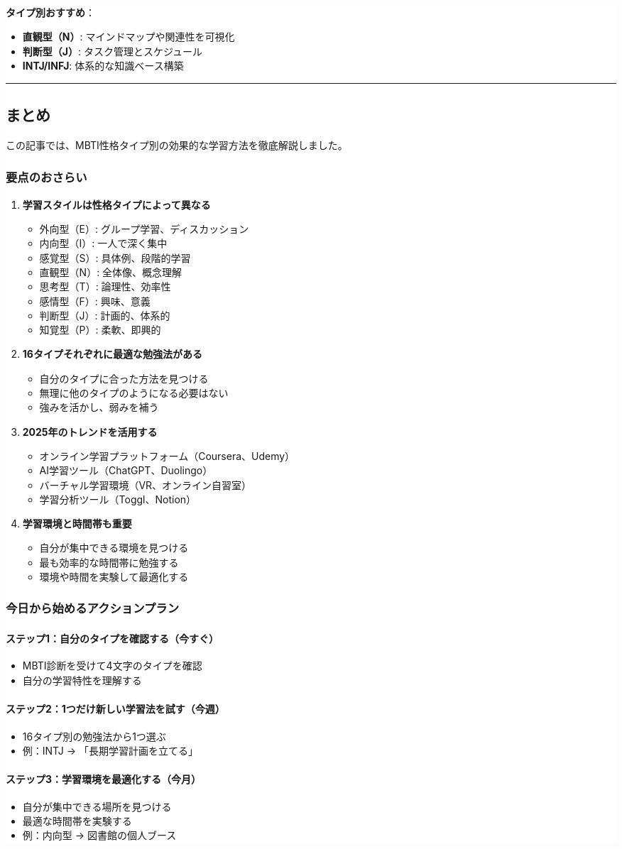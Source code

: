 **タイプ別おすすめ**：
- **直観型（N）**: マインドマップや関連性を可視化
- **判断型（J）**: タスク管理とスケジュール
- **INTJ/INFJ**: 体系的な知識ベース構築

---

<h2 id="section5">まとめ</h2>

この記事では、MBTI性格タイプ別の効果的な学習方法を徹底解説しました。

### 要点のおさらい

1. **学習スタイルは性格タイプによって異なる**
   - 外向型（E）: グループ学習、ディスカッション
   - 内向型（I）: 一人で深く集中
   - 感覚型（S）: 具体例、段階的学習
   - 直観型（N）: 全体像、概念理解
   - 思考型（T）: 論理性、効率性
   - 感情型（F）: 興味、意義
   - 判断型（J）: 計画的、体系的
   - 知覚型（P）: 柔軟、即興的

2. **16タイプそれぞれに最適な勉強法がある**
   - 自分のタイプに合った方法を見つける
   - 無理に他のタイプのようになる必要はない
   - 強みを活かし、弱みを補う

3. **2025年のトレンドを活用する**
   - オンライン学習プラットフォーム（Coursera、Udemy）
   - AI学習ツール（ChatGPT、Duolingo）
   - バーチャル学習環境（VR、オンライン自習室）
   - 学習分析ツール（Toggl、Notion）

4. **学習環境と時間帯も重要**
   - 自分が集中できる環境を見つける
   - 最も効率的な時間帯に勉強する
   - 環境や時間を実験して最適化する

### 今日から始めるアクションプラン

#### ステップ1：自分のタイプを確認する（今すぐ）
- MBTI診断を受けて4文字のタイプを確認
- 自分の学習特性を理解する

#### ステップ2：1つだけ新しい学習法を試す（今週）
- 16タイプ別の勉強法から1つ選ぶ
- 例：INTJ → 「長期学習計画を立てる」

#### ステップ3：学習環境を最適化する（今月）
- 自分が集中できる場所を見つける
- 最適な時間帯を実験する
- 例：内向型 → 図書館の個人ブース
